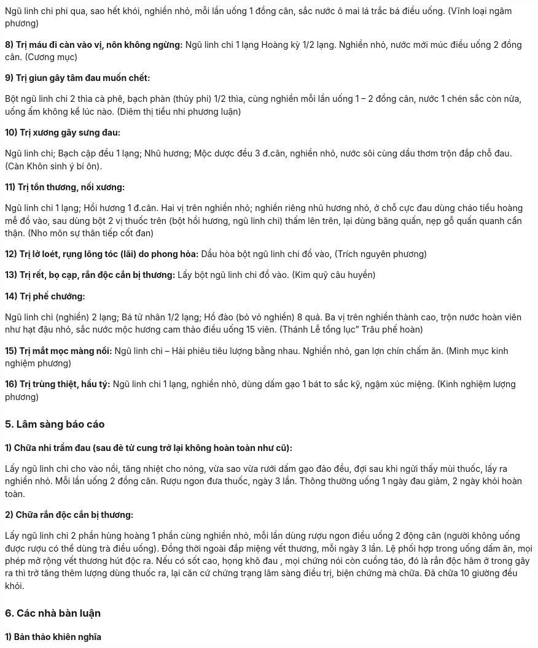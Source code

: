 Ngũ linh chi phi qua, sao hết khói, nghiền nhỏ, mỗi lần uống 1 đồng cân, sắc nước ô mai lá trắc bá điều uống. (Vĩnh loại ngâm phương)

**8) Trị máu đi càn vào vị, nôn không ngừng:** Ngũ linh chi 1 lạng Hoàng kỳ 1/2 lạng. Nghiền nhỏ, nước mới múc điều uống 2 đồng cân. (Cương mục) 

**9) Trị giun gây tâm đau muốn chết:**

Bột ngũ linh chi 2 thìa cà phê, bạch phàn (thủy phi) 1/2 thìa, cùng nghiền mỗi lần uống 1 – 2 đồng cân, nước 1 chén sắc còn nửa, uống ấm không kể lúc nào. (Diêm thị tiểu nhi phương luận) 

**10) Trị xương gãy sưng đau:**

Ngũ linh chi; Bạch cập đều 1 lạng; Nhũ hương; Mộc dược đều 3 đ.cân, nghiền nhỏ, nước sôi cùng dầu thơm trộn đắp chỗ đau. (Càn Khôn sinh ý bí ôn). 

**11) Trị tổn thương, nối xương:**

Ngũ linh chi 1 lạng; Hồi hương 1 đ.cân. Hai vị trên nghiền nhỏ; nghiền riêng nhũ hương nhỏ, ở chỗ cực đau dùng cháo tiểu hoàng mễ đồ vào, sau dùng bột 2 vị thuốc trên (bột hồi hương, ngũ linh chi) thấm lên trên, lại dùng băng quấn, nẹp gỗ quấn quanh cẩn thận. (Nho môn sự thân tiếp cốt đan) 

**12) Trị lở loét, rụng lông tóc (lãi) do phong hỏa:** Dầu hòa bột ngũ linh chi đồ vào, (Trích nguyên phương)

**13) Trị rết, bọ cạp, rắn độc cắn bị thương:** Lấy bột ngũ linh chi đồ vào. (Kim quỹ câu huyền) 

**14) Trị phế chướng:**

Ngũ linh chi (nghiền) 2 lạng; Bá tử nhân 1/2 lạng; Hồ đào (bỏ vỏ nghiền) 8 quả. Ba vị trên nghiền thành cao, trộn nước hoàn viên như hạt đậu nhỏ, sắc nước mộc hương cam thảo điều uống 15 viên. (Thánh Lễ tổng lục” Trâu phế hoàn)

**15) Trị mắt mọc màng nổi:** Ngũ linh chi – Hải phiêu tiêu lượng bằng nhau. Nghiền nhỏ, gan lợn chín chấm ăn. (Minh mục kinh nghiệm phương) 

**16) Trị trùng thiệt, hầu tý:** Ngũ linh chi 1 lạng, nghiền nhỏ, dùng dấm gạo 1 bát to sắc kỹ, ngậm xúc miệng. (Kinh nghiệm lượng phương) 

### 5. Lâm sàng báo cáo

**1) Chữa nhi trầm đau (sau đẻ tử cung trở lại không hoàn toàn như cũ):**

Lấy ngũ linh chi cho vào nồi, tăng nhiệt cho nóng, vừa sao vừa rưới dấm gạo đảo đều, đợi sau khi ngửi thấy mùi thuốc, lấy ra nghiền nhỏ. Mỗi lần uống 2 đồng cân. Rượu ngon đưa thuốc, ngày 3 lần. Thông thường uống 1 ngày đau giảm, 2 ngày khỏi hoàn toàn. 

**2) Chữa rắn độc cắn bị thương:**

Lấy ngũ linh chi 2 phần hùng hoàng 1 phần cùng nghiền nhỏ, mỗi lần dùng rượu ngon điều uống 2 động cân (người không uống được rượu có thể dùng trà điều uống). Đồng thời ngoài đắp miệng vết thương, mỗi ngày 3 lần. Lệ phối hợp trong uống dấm ăn, mọi phép mở rộng vết thương hút độc ra. Nếu có sốt cao, họng khô đau , mọi chứng nói còn cuồng táo, đó là rắn độc hãm ở trong gây ra thì trở tăng thêm lượng dùng thuốc ra, lại căn cứ chứng trạng lâm sàng điều trị, biện chứng mà chữa. Đã chữa 10 giường đều khỏi.

### 6. Các nhà bàn luận

**1) Bản thảo khiên nghĩa**
